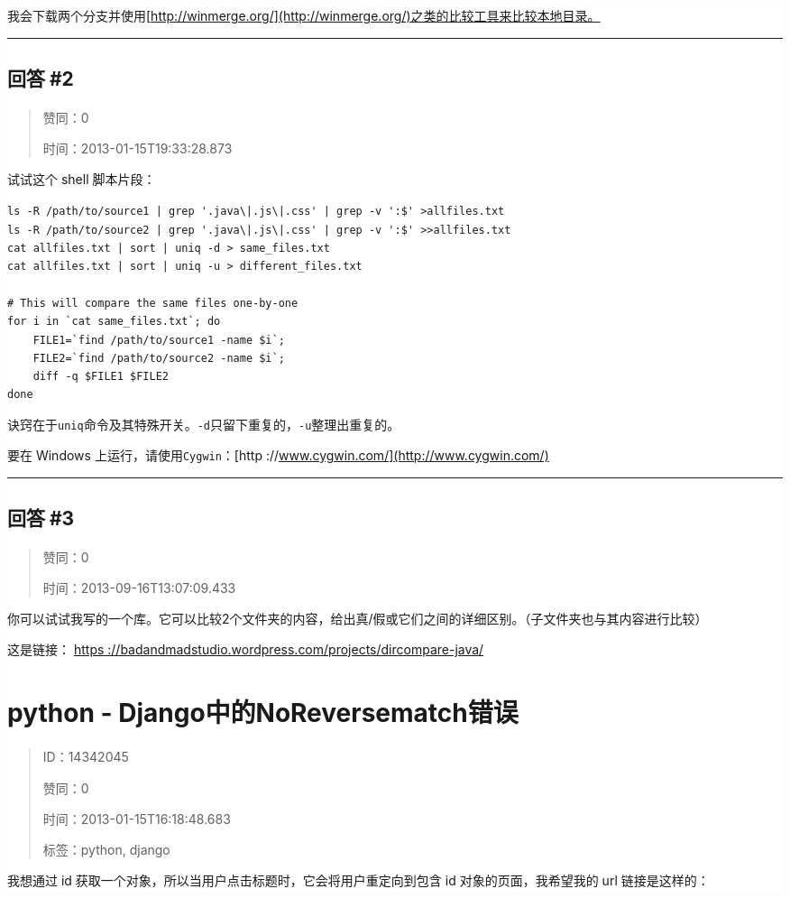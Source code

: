 我会下载两个分支并使用[http://winmerge.org/](http://winmerge.org/)之类的比较工具来比较本地目录。

* * *

## 回答 #2

> 赞同：0
> 
> 时间：2013-01-15T19:33:28.873

试试这个 shell 脚本片段：

```
ls -R /path/to/source1 | grep '.java\|.js\|.css' | grep -v ':$' >allfiles.txt
ls -R /path/to/source2 | grep '.java\|.js\|.css' | grep -v ':$' >>allfiles.txt
cat allfiles.txt | sort | uniq -d > same_files.txt
cat allfiles.txt | sort | uniq -u > different_files.txt

# This will compare the same files one-by-one
for i in `cat same_files.txt`; do 
    FILE1=`find /path/to/source1 -name $i`; 
    FILE2=`find /path/to/source2 -name $i`;
    diff -q $FILE1 $FILE2 
done 
```

诀窍在于`uniq`命令及其特殊开关。`-d`只留下重复的，`-u`整理出重复的。

要在 Windows 上运行，请使用`Cygwin`：[http ://www.cygwin.com/](http://www.cygwin.com/)

* * *

## 回答 #3

> 赞同：0
> 
> 时间：2013-09-16T13:07:09.433

你可以试试我写的一个库。它可以比较2个文件夹的内容，给出真/假或它们之间的详细区别。（子文件夹也与其内容进行比较）

这是链接： [https ://badandmadstudio.wordpress.com/projects/dircompare-java/](https://badandmadstudio.wordpress.com/projects/dircompare-java/)

# python - Django中的NoReversematch错误

> ID：14342045
> 
> 赞同：0
> 
> 时间：2013-01-15T16:18:48.683
> 
> 标签：python, django

我想通过 id 获取一个对象，所以当用户点击标题时，它会将用户重定向到包含 id 对象的页面，我希望我的 url 链接是这样的：
